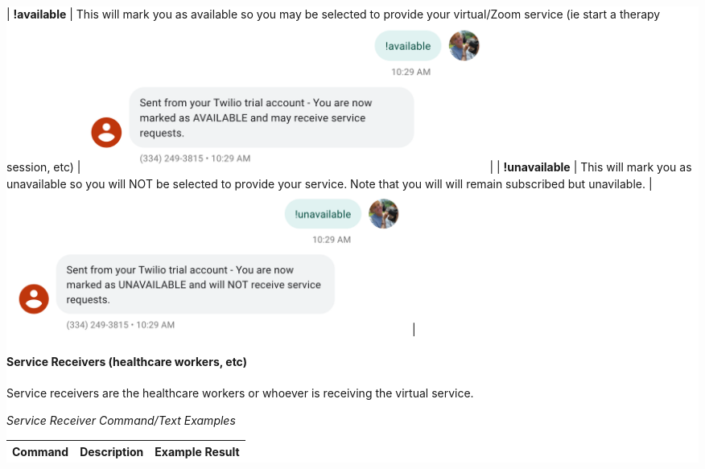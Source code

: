 | **!available**  | This will mark you as available so you may be selected to provide your virtual/Zoom service (ie start a therapy session, etc) | <img src="img/available.png" style="width:500px;"/> |
| **!unavailable**  | This will mark you as unavailable so you will NOT be selected to provide your service. Note that you will will remain subscribed but unavilable. | <img src="img/unavailable.png" style="width:500px;"/> |

#### Service Receivers (healthcare workers, etc)
Service receivers are the healthcare workers or whoever is receiving the virtual service.

*Service Receiver Command/Text Examples*

| Command | Description | Example Result |
|---|---|---|